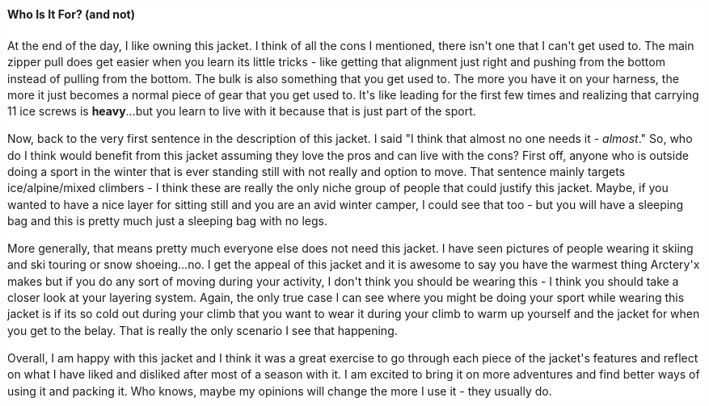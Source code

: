 #### Who Is It For? (and not)

At the end of the day, I like owning this jacket. I think of all the cons I mentioned, there isn't one that I can't get used to. The main zipper pull does get easier when you learn its little tricks - like getting that alignment just right and pushing from the bottom instead of pulling from the bottom. The bulk is also something that you get used to. The more you have it on your harness, the more it just becomes a normal piece of gear that you get used to. It's like leading for the first few times and realizing that carrying 11 ice screws is **heavy**...but you learn to live with it because that is just part of the sport.

Now, back to the very first sentence in the description of this jacket. I said "I think that almost no one needs it - _almost_." So, who do I think would benefit from this jacket assuming they love the pros and can live with the cons? First off, anyone who is outside doing a sport in the winter that is ever standing still with not really and option to move. That sentence mainly targets ice/alpine/mixed climbers - I think these are really the only niche group of people that could justify this jacket. Maybe, if you wanted to have a nice layer for sitting still and you are an avid winter camper, I could see that too - but you will have a sleeping bag and this is pretty much just a sleeping bag with no legs.

More generally, that means pretty much everyone else does not need this jacket. I have seen pictures of people wearing it skiing and ski touring or snow shoeing...no. I get the appeal of this jacket and it is awesome to say you have the warmest thing Arctery'x makes but if you do any sort of moving during your activity, I don't think you should be wearing this - I think you should take a closer look at your layering system. Again, the only true case I can see where you might be doing your sport while wearing this jacket is if its so cold out during your climb that you want to wear it during your climb to warm up yourself and the jacket for when you get to the belay. That is really the only scenario I see that happening.

Overall, I am happy with this jacket and I think it was a great exercise to go through each piece of the jacket's features and reflect on what I have liked and disliked after most of a season with it. I am excited to bring it on more adventures and find better ways of using it and packing it. Who knows, maybe my opinions will change the more I use it - they usually do.

